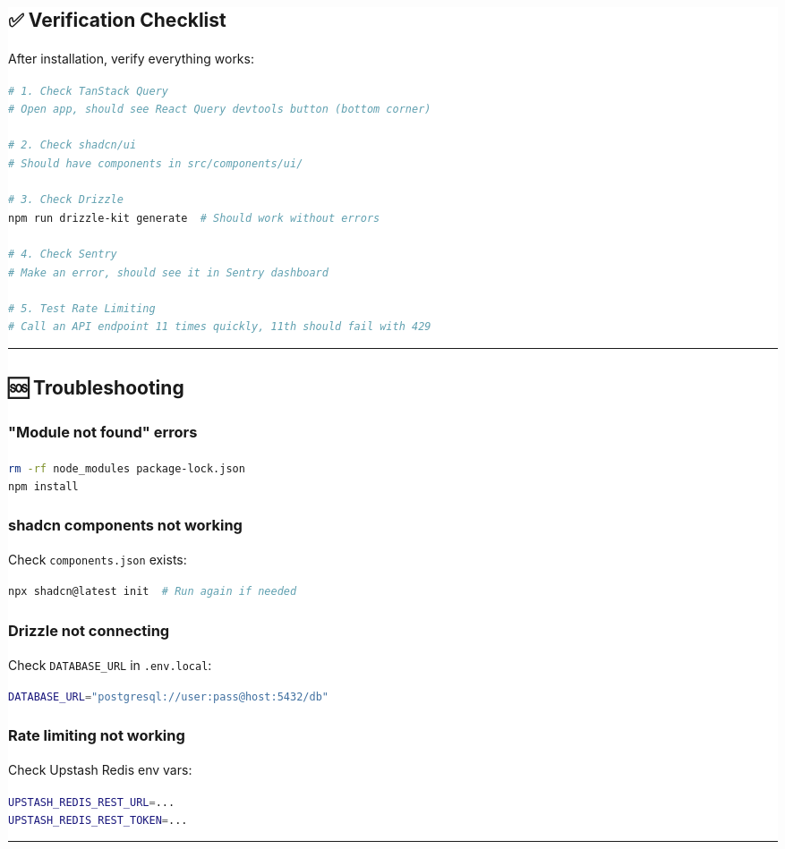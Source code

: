 
## ✅ Verification Checklist

After installation, verify everything works:

```bash
# 1. Check TanStack Query
# Open app, should see React Query devtools button (bottom corner)

# 2. Check shadcn/ui
# Should have components in src/components/ui/

# 3. Check Drizzle
npm run drizzle-kit generate  # Should work without errors

# 4. Check Sentry
# Make an error, should see it in Sentry dashboard

# 5. Test Rate Limiting
# Call an API endpoint 11 times quickly, 11th should fail with 429
```

---

## 🆘 Troubleshooting

### "Module not found" errors
```bash
rm -rf node_modules package-lock.json
npm install
```

### shadcn components not working
Check `components.json` exists:
```bash
npx shadcn@latest init  # Run again if needed
```

### Drizzle not connecting
Check `DATABASE_URL` in `.env.local`:
```bash
DATABASE_URL="postgresql://user:pass@host:5432/db"
```

### Rate limiting not working
Check Upstash Redis env vars:
```bash
UPSTASH_REDIS_REST_URL=...
UPSTASH_REDIS_REST_TOKEN=...
```

---
